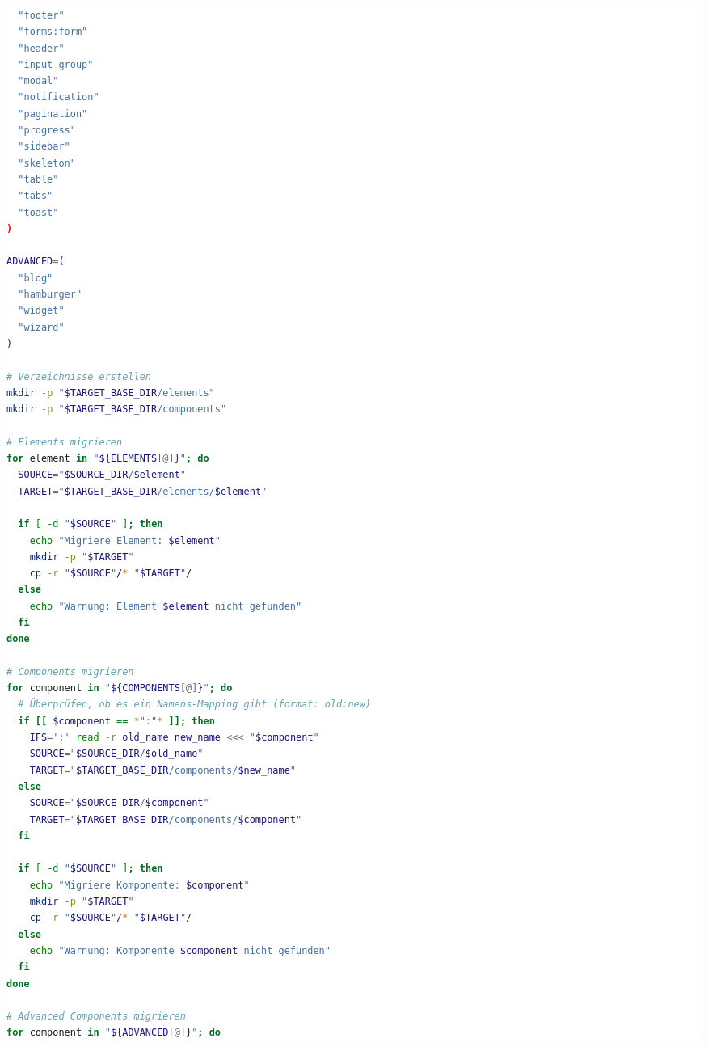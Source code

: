 ```bash
  "footer"
  "forms:form"
  "header"
  "input-group"
  "modal"
  "notification"
  "pagination"
  "progress"
  "sidebar"
  "skeleton"
  "table"
  "tabs"
  "toast"
)

ADVANCED=(
  "blog"
  "hamburger"
  "widget"
  "wizard"
)

# Verzeichnisse erstellen
mkdir -p "$TARGET_BASE_DIR/elements"
mkdir -p "$TARGET_BASE_DIR/components"

# Elements migrieren
for element in "${ELEMENTS[@]}"; do
  SOURCE="$SOURCE_DIR/$element"
  TARGET="$TARGET_BASE_DIR/elements/$element"
  
  if [ -d "$SOURCE" ]; then
    echo "Migriere Element: $element"
    mkdir -p "$TARGET"
    cp -r "$SOURCE"/* "$TARGET"/
  else
    echo "Warnung: Element $element nicht gefunden"
  fi
done

# Components migrieren
for component in "${COMPONENTS[@]}"; do
  # Überprüfen, ob es ein Namens-Mapping gibt (format: old:new)
  if [[ $component == *":"* ]]; then
    IFS=':' read -r old_name new_name <<< "$component"
    SOURCE="$SOURCE_DIR/$old_name"
    TARGET="$TARGET_BASE_DIR/components/$new_name"
  else
    SOURCE="$SOURCE_DIR/$component"
    TARGET="$TARGET_BASE_DIR/components/$component"
  fi
  
  if [ -d "$SOURCE" ]; then
    echo "Migriere Komponente: $component"
    mkdir -p "$TARGET"
    cp -r "$SOURCE"/* "$TARGET"/
  else
    echo "Warnung: Komponente $component nicht gefunden"
  fi
done

# Advanced Components migrieren
for component in "${ADVANCED[@]}"; do
```
